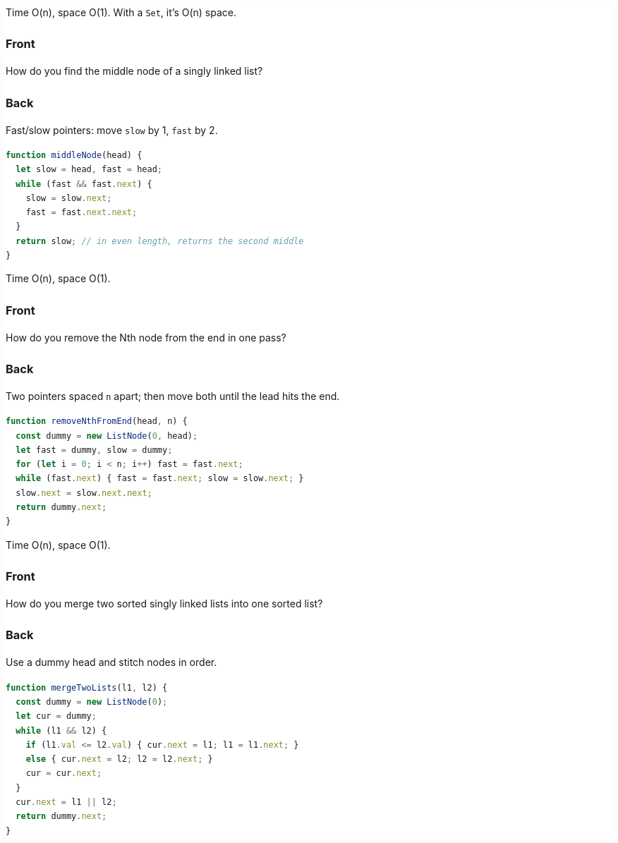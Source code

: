 Time O(n), space O(1). With a `Set`, it’s O(n) space.




### Front
How do you find the middle node of a singly linked list?

### Back
Fast/slow pointers: move `slow` by 1, `fast` by 2.

```javascript
function middleNode(head) {
  let slow = head, fast = head;
  while (fast && fast.next) {
    slow = slow.next;
    fast = fast.next.next;
  }
  return slow; // in even length, returns the second middle
}
```

Time O(n), space O(1).




### Front
How do you remove the Nth node from the end in one pass?

### Back
Two pointers spaced `n` apart; then move both until the lead hits the end.

```javascript
function removeNthFromEnd(head, n) {
  const dummy = new ListNode(0, head);
  let fast = dummy, slow = dummy;
  for (let i = 0; i < n; i++) fast = fast.next;
  while (fast.next) { fast = fast.next; slow = slow.next; }
  slow.next = slow.next.next;
  return dummy.next;
}
```

Time O(n), space O(1).




### Front
How do you merge two sorted singly linked lists into one sorted list?

### Back
Use a dummy head and stitch nodes in order.

```javascript
function mergeTwoLists(l1, l2) {
  const dummy = new ListNode(0);
  let cur = dummy;
  while (l1 && l2) {
    if (l1.val <= l2.val) { cur.next = l1; l1 = l1.next; }
    else { cur.next = l2; l2 = l2.next; }
    cur = cur.next;
  }
  cur.next = l1 || l2;
  return dummy.next;
}
```

